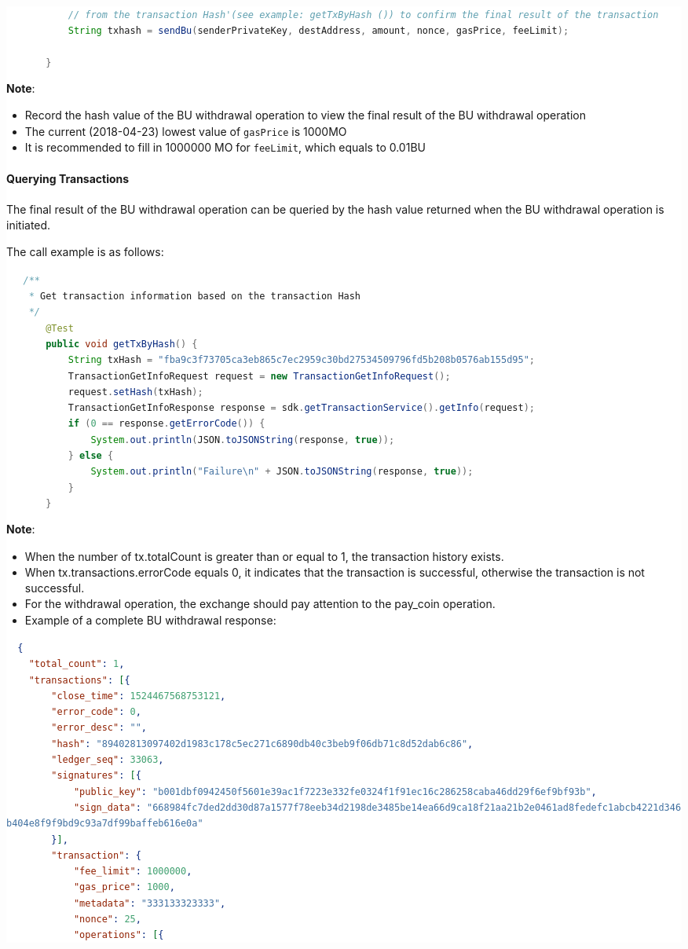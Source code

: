 ```java
           // from the transaction Hash'(see example: getTxByHash ()) to confirm the final result of the transaction
           String txhash = sendBu(senderPrivateKey, destAddress, amount, nonce, gasPrice, feeLimit);
    
       }
```
**Note**:
- Record the hash value of the BU withdrawal operation to view the final result of the BU withdrawal operation
- The current (2018-04-23) lowest value of `gasPrice` is 1000MO
- It is recommended to fill in 1000000 MO for `feeLimit`, which equals to 0.01BU

#### Querying Transactions

The final result of the BU withdrawal operation can be queried by the
hash value returned when the BU withdrawal operation is initiated.

The call example is as follows:

```java
   /**
    * Get transaction information based on the transaction Hash
    */
       @Test
       public void getTxByHash() {
           String txHash = "fba9c3f73705ca3eb865c7ec2959c30bd27534509796fd5b208b0576ab155d95";
           TransactionGetInfoRequest request = new TransactionGetInfoRequest();
           request.setHash(txHash);
           TransactionGetInfoResponse response = sdk.getTransactionService().getInfo(request);
           if (0 == response.getErrorCode()) {
               System.out.println(JSON.toJSONString(response, true));
           } else {
               System.out.println("Failure\n" + JSON.toJSONString(response, true));
           }
       }
```

**Note**:
- When the number of tx.totalCount is greater than or equal to 1, the transaction history exists.
- When tx.transactions.errorCode equals 0, it indicates that the transaction is successful, otherwise the transaction is not successful. 
- For the withdrawal operation, the exchange should pay attention to the pay_coin operation.
- Example of a complete BU withdrawal response:

```json
  {
	"total_count": 1,
	"transactions": [{
		"close_time": 1524467568753121,
		"error_code": 0,
		"error_desc": "",
		"hash": "89402813097402d1983c178c5ec271c6890db40c3beb9f06db71c8d52dab6c86",
		"ledger_seq": 33063,
		"signatures": [{
			"public_key": "b001dbf0942450f5601e39ac1f7223e332fe0324f1f91ec16c286258caba46dd29f6ef9bf93b",
			"sign_data": "668984fc7ded2dd30d87a1577f78eeb34d2198de3485be14ea66d9ca18f21aa21b2e0461ad8fedefc1abcb4221d346b404e8f9f9bd9c93a7df99baffeb616e0a"
		}],
		"transaction": {
			"fee_limit": 1000000,
			"gas_price": 1000,
			"metadata": "333133323333",
			"nonce": 25,
			"operations": [{
```